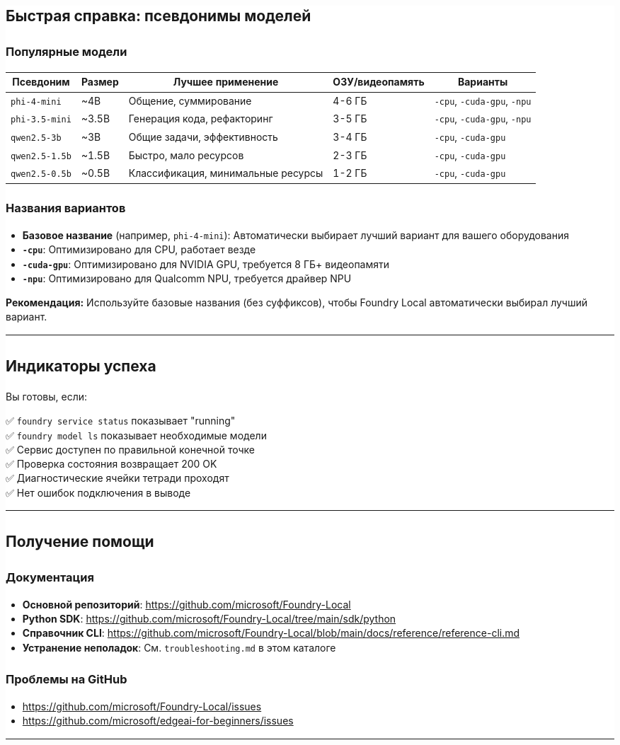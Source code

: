 ## Быстрая справка: псевдонимы моделей

### Популярные модели

| Псевдоним | Размер | Лучшее применение | ОЗУ/видеопамять | Варианты |
|-----------|--------|-------------------|-----------------|----------|
| `phi-4-mini` | ~4B | Общение, суммирование | 4-6 ГБ | `-cpu`, `-cuda-gpu`, `-npu` |
| `phi-3.5-mini` | ~3.5B | Генерация кода, рефакторинг | 3-5 ГБ | `-cpu`, `-cuda-gpu`, `-npu` |
| `qwen2.5-3b` | ~3B | Общие задачи, эффективность | 3-4 ГБ | `-cpu`, `-cuda-gpu` |
| `qwen2.5-1.5b` | ~1.5B | Быстро, мало ресурсов | 2-3 ГБ | `-cpu`, `-cuda-gpu` |
| `qwen2.5-0.5b` | ~0.5B | Классификация, минимальные ресурсы | 1-2 ГБ | `-cpu`, `-cuda-gpu` |

### Названия вариантов

- **Базовое название** (например, `phi-4-mini`): Автоматически выбирает лучший вариант для вашего оборудования
- **`-cpu`**: Оптимизировано для CPU, работает везде
- **`-cuda-gpu`**: Оптимизировано для NVIDIA GPU, требуется 8 ГБ+ видеопамяти
- **`-npu`**: Оптимизировано для Qualcomm NPU, требуется драйвер NPU

**Рекомендация:** Используйте базовые названия (без суффиксов), чтобы Foundry Local автоматически выбирал лучший вариант.

---

## Индикаторы успеха

Вы готовы, если:

✅ `foundry service status` показывает "running"  
✅ `foundry model ls` показывает необходимые модели  
✅ Сервис доступен по правильной конечной точке  
✅ Проверка состояния возвращает 200 OK  
✅ Диагностические ячейки тетради проходят  
✅ Нет ошибок подключения в выводе  

---

## Получение помощи

### Документация
- **Основной репозиторий**: https://github.com/microsoft/Foundry-Local
- **Python SDK**: https://github.com/microsoft/Foundry-Local/tree/main/sdk/python
- **Справочник CLI**: https://github.com/microsoft/Foundry-Local/blob/main/docs/reference/reference-cli.md
- **Устранение неполадок**: См. `troubleshooting.md` в этом каталоге

### Проблемы на GitHub
- https://github.com/microsoft/Foundry-Local/issues
- https://github.com/microsoft/edgeai-for-beginners/issues

---